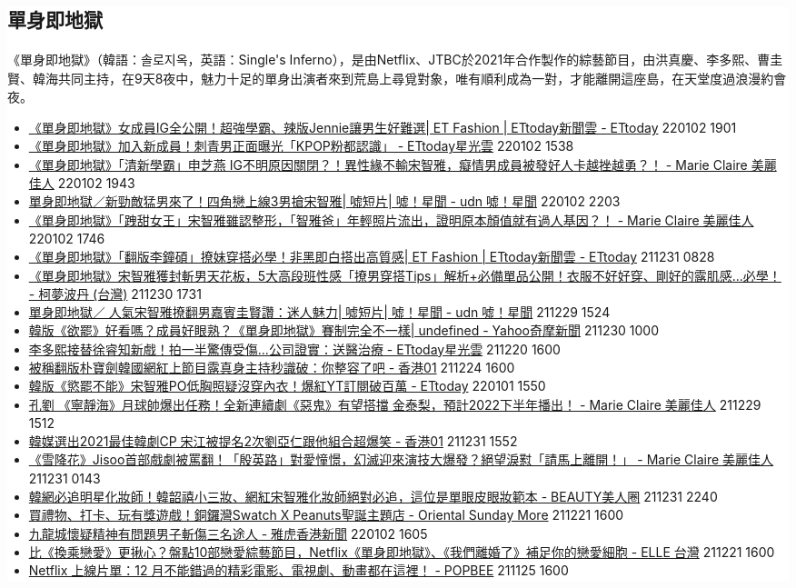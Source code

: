 
## 單身即地獄

《單身即地獄》（韓語：솔로지옥，英語：Single's Inferno），是由Netflix、JTBC於2021年合作製作的綜藝節目，由洪真慶、李多熙、曹圭賢、韓海共同主持，在9天8夜中，魅力十足的單身出演者來到荒島上尋覓對象，唯有順利成為一對，才能離開這座島，在天堂度過浪漫約會夜。
- [《單身即地獄》女成員IG全公開！超強學霸、辣版Jennie讓男生好難選| ET Fashion | ETtoday新聞雲 - ETtoday](https://fashion.ettoday.net/news/2155378 "《單身即地獄》女成員IG全公開！超強學霸、辣版Jennie讓男生好難選| ET Fashion | ETtoday新聞雲 - ETtoday") 220102 1901
- [《單身即地獄》加入新成員！刺青男正面曝光「KPOP粉都認識」 - ETtoday星光雲](https://star.ettoday.net/news/2159795 "《單身即地獄》加入新成員！刺青男正面曝光「KPOP粉都認識」 - ETtoday星光雲") 220102 1538
- [《單身即地獄》「清新學霸」申芝燕 IG不明原因關閉？！異性緣不輸宋智雅，癡情男成員被發好人卡越挫越勇？！ - Marie Claire 美麗佳人](https://www.marieclaire.com.tw/entertainment/news/62865 "《單身即地獄》「清新學霸」申芝燕 IG不明原因關閉？！異性緣不輸宋智雅，癡情男成員被發好人卡越挫越勇？！ - Marie Claire 美麗佳人") 220102 1943
- [單身即地獄／新勁敵猛男來了！四角戀上線3男搶宋智雅| 噓短片| 噓！星聞 - udn 噓！星聞](https://stars.udn.com/video/play/1022/1226137 "單身即地獄／新勁敵猛男來了！四角戀上線3男搶宋智雅| 噓短片| 噓！星聞 - udn 噓！星聞") 220102 2203
- [《單身即地獄》「跩甜女王」宋智雅雖認整形，「智雅爸」年輕照片流出，證明原本顏值就有過人基因？！ - Marie Claire 美麗佳人](https://www.marieclaire.com.tw/entertainment/news/62863 "《單身即地獄》「跩甜女王」宋智雅雖認整形，「智雅爸」年輕照片流出，證明原本顏值就有過人基因？！ - Marie Claire 美麗佳人") 220102 1746
- [《單身即地獄》「翻版李鐘碩」撩妹穿搭必學！非黑即白搭出高質感| ET Fashion | ETtoday新聞雲 - ETtoday](https://fashion.ettoday.net/news/2155623 "《單身即地獄》「翻版李鐘碩」撩妹穿搭必學！非黑即白搭出高質感| ET Fashion | ETtoday新聞雲 - ETtoday") 211231 0828
- [《單身即地獄》宋智雅獲封斬男天花板，5大高段班性感「撩男穿搭Tips」解析+必備單品公開！衣服不好好穿、剛好的露肌感...必學！ - 柯夢波丹 (台灣)](https://www.cosmopolitan.com/tw/fashion/what-to-wear/g38638851/singles-inferno-dearzia-style/ "《單身即地獄》宋智雅獲封斬男天花板，5大高段班性感「撩男穿搭Tips」解析+必備單品公開！衣服不好好穿、剛好的露肌感...必學！ - 柯夢波丹 (台灣)") 211230 1731
- [單身即地獄／ 人氣宋智雅撩翻男嘉賓圭賢讚：迷人魅力| 噓短片| 噓！星聞 - udn 噓！星聞](https://stars.udn.com/video/play/1022/1225787 "單身即地獄／ 人氣宋智雅撩翻男嘉賓圭賢讚：迷人魅力| 噓短片| 噓！星聞 - udn 噓！星聞") 211229 1524
- [韓版《欲罷》好看嗎？成員好眼熟？《單身即地獄》賽制完全不一樣| undefined - Yahoo奇摩新聞](https://tw.yahoo.com/tv/%E9%9F%93%E7%89%88-%E6%AC%B2%E7%BD%B7-%E5%A5%BD%E7%9C%8B%E5%97%8E-%E6%88%90%E5%93%A1%E5%A5%BD%E7%9C%BC%E7%86%9F-%E5%96%AE%E8%BA%AB%E5%8D%B3%E5%9C%B0%E7%8D%84-020000266.html "韓版《欲罷》好看嗎？成員好眼熟？《單身即地獄》賽制完全不一樣| undefined - Yahoo奇摩新聞") 211230 1000
- [李多熙接替徐睿知新戲！拍一半驚傳受傷...公司證實：送醫治療 - ETtoday星光雲](https://star.ettoday.net/news/2150365 "李多熙接替徐睿知新戲！拍一半驚傳受傷...公司證實：送醫治療 - ETtoday星光雲") 211220 1600
- [被稱翻版朴寶劍韓國網紅上節目露真身主持秒識破：你整容了吧 - 香港01](https://www.hk01.com/%E9%96%8B%E7%BD%90/715235/%E8%A2%AB%E7%A8%B1%E7%BF%BB%E7%89%88%E6%9C%B4%E5%AF%B6%E5%8A%8D-%E9%9F%93%E5%9C%8B%E7%B6%B2%E7%B4%85%E4%B8%8A%E7%AF%80%E7%9B%AE%E9%9C%B2%E7%9C%9F%E8%BA%AB-%E4%B8%BB%E6%8C%81%E7%A7%92%E8%AD%98%E7%A0%B4-%E4%BD%A0%E6%95%B4%E5%AE%B9%E4%BA%86%E5%90%A7 "被稱翻版朴寶劍韓國網紅上節目露真身主持秒識破：你整容了吧 - 香港01") 211224 1600
- [韓版《慾罷不能》宋智雅PO低胸照疑沒穿內衣！爆紅YT訂閱破百萬 - ETtoday](https://star.ettoday.net/news/2159352?redirect=1 "韓版《慾罷不能》宋智雅PO低胸照疑沒穿內衣！爆紅YT訂閱破百萬 - ETtoday") 220101 1550
- [孔劉 《寧靜海》月球帥爆出任務！全新連續劇《惡鬼》有望搭擋 金泰梨，預計2022下半年播出！ - Marie Claire 美麗佳人](https://www.marieclaire.com.tw/entertainment/tvshow/62792 "孔劉 《寧靜海》月球帥爆出任務！全新連續劇《惡鬼》有望搭擋 金泰梨，預計2022下半年播出！ - Marie Claire 美麗佳人") 211229 1512
- [韓媒選出2021最佳韓劇CP 宋江被提名2次劉亞仁跟他組合超爆笑 - 香港01](https://www.hk01.com/%E9%96%8B%E7%BD%90/718576/%E9%9F%93%E5%AA%92%E9%81%B8%E5%87%BA2021%E6%9C%80%E4%BD%B3%E9%9F%93%E5%8A%87cp-%E5%AE%8B%E6%B1%9F%E8%A2%AB%E6%8F%90%E5%90%8D2%E6%AC%A1-%E5%8A%89%E4%BA%9E%E4%BB%81%E8%B7%9F%E4%BB%96%E7%B5%84%E5%90%88%E8%B6%85%E7%88%86%E7%AC%91 "韓媒選出2021最佳韓劇CP 宋江被提名2次劉亞仁跟他組合超爆笑 - 香港01") 211231 1552
- [《雪降花》Jisoo首部戲劇被罵翻！「殷英路」對愛憧憬，幻滅迎來演技大爆發？絕望淚懟「請馬上離開！」 - Marie Claire 美麗佳人](https://www.marieclaire.com.tw/entertainment/tvshow/62755 "《雪降花》Jisoo首部戲劇被罵翻！「殷英路」對愛憧憬，幻滅迎來演技大爆發？絕望淚懟「請馬上離開！」 - Marie Claire 美麗佳人") 211231 0143
- [韓網必追明星化妝師！韓韶禧小三妝、網紅宋智雅化妝師絕對必追，這位是單眼皮眼妝範本 - BEAUTY美人圈](https://www.beauty321.com/post/45754 "韓網必追明星化妝師！韓韶禧小三妝、網紅宋智雅化妝師絕對必追，這位是單眼皮眼妝範本 - BEAUTY美人圈") 211231 2240
- [買禮物、打卡、玩有獎遊戲！銅鑼灣Swatch X Peanuts聖誕主題店 - Oriental Sunday More](https://www.sundaymore.com/news-events/swatch-x-peanuts-%E8%81%96%E8%AA%95%E4%B8%BB%E9%A1%8C%E5%BA%97-941408/ "買禮物、打卡、玩有獎遊戲！銅鑼灣Swatch X Peanuts聖誕主題店 - Oriental Sunday More") 211221 1600
- [九龍城懷疑精神有問題男子斬傷三名途人 - 雅虎香港新聞](https://hk.news.yahoo.com/%E4%B9%9D%E9%BE%8D%E5%9F%8E%E6%87%B7%E7%96%91%E7%B2%BE%E7%A5%9E%E6%9C%89%E5%95%8F%E9%A1%8C%E7%94%B7%E5%AD%90%E6%96%AC%E5%82%B7%E4%B8%89%E5%90%8D%E9%80%94%E4%BA%BA-080557957.html "九龍城懷疑精神有問題男子斬傷三名途人 - 雅虎香港新聞") 220102 1605
- [比《換乘戀愛》更揪心？盤點10部戀愛綜藝節目，Netflix《單身即地獄》、《我們離婚了》補足你的戀愛細胞 - ELLE 台灣](https://www.elle.com/tw/entertainment/drama/g37879203/exchange-love-reality-shows/ "比《換乘戀愛》更揪心？盤點10部戀愛綜藝節目，Netflix《單身即地獄》、《我們離婚了》補足你的戀愛細胞 - ELLE 台灣") 211221 1600
- [Netflix 上線片單：12 月不能錯過的精彩電影、電視劇、動畫都在這裡！ - POPBEE](https://popbee.com/lifestyle/movies/netflix-2021-12-dec-movie-drama-release-list/ "Netflix 上線片單：12 月不能錯過的精彩電影、電視劇、動畫都在這裡！ - POPBEE") 211125 1600

